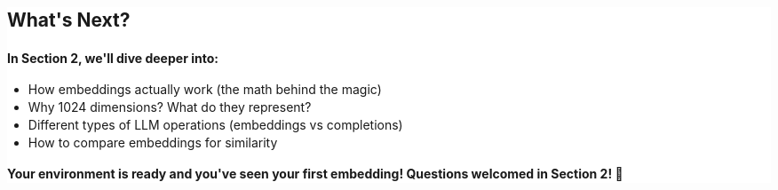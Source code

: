 
## What's Next?

**In Section 2, we'll dive deeper into:**

- How embeddings actually work (the math behind the magic)
- Why 1024 dimensions? What do they represent?
- Different types of LLM operations (embeddings vs completions)
- How to compare embeddings for similarity

**Your environment is ready and you've seen your first embedding! Questions welcomed in Section 2! 🧠**
